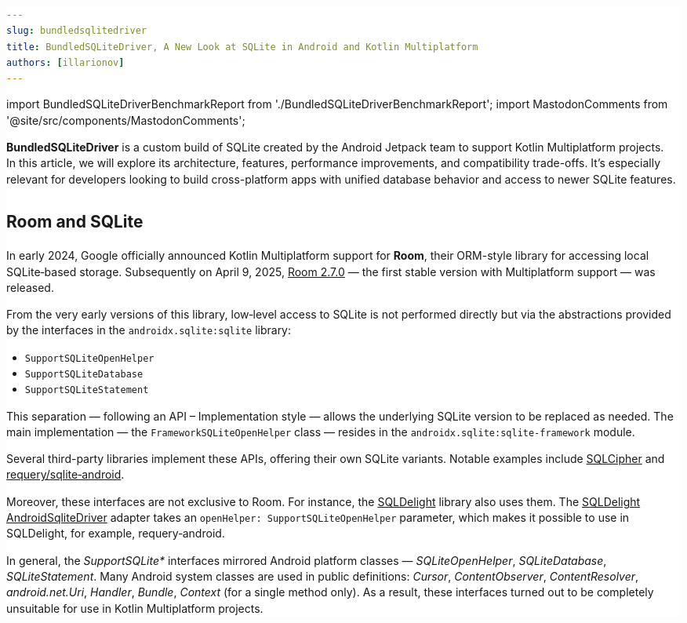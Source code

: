 ```yaml
---
slug: bundledsqlitedriver
title: BundledSQLiteDriver, A New Look at SQLite in Android and Kotlin Multiplatform
authors: [illarionov]
---
```

import BundledSQLiteDriverBenchmarkReport from './BundledSQLiteDriverBenchmarkReport';
import MastodonComments from '@site/src/components/MastodonComments';

__BundledSQLiteDriver__ is a custom build of SQLite created by the Android Jetpack team to support 
Kotlin Multiplatform projects.  
In this article, we will explore its architecture, features, performance improvements, and compatibility trade-offs.
It’s especially relevant for developers looking to build cross-platform apps with unified database behavior and
access to newer SQLite features.



## Room and SQLite

In early 2024, Google officially announced Kotlin Multiplatform support for __Room__, their ORM-style library for
accessing local SQLite‑based storage.
Subsequently on April 9, 2025, [Room 2.7.0] — the first stable version with Multiplatform support — was released.

From the very early versions of this library, low‑level access to SQLite is not performed directly
but via the abstractions provided by the interfaces in the `androidx.sqlite:sqlite` library:

* `SupportSQLiteOpenHelper`
* `SupportSQLiteDatabase`
* `SupportSQLiteStatement`

This separation — following an API – Implementation style — allows the underlying SQLite version to be replaced as needed.
The main implementation — the `FrameworkSQLiteOpenHelper` class — resides in the `androidx.sqlite:sqlite-framework` module.

Several third-party libraries implement these APIs, offering their own SQLite variants. Notable examples include
[SQLCipher] and [requery/sqlite‑android].

Moreover, these interfaces are not exclusive to Room. For instance, the [SQLDelight] library also uses them.
The [SQLDelight AndroidSqliteDriver](https://sqldelight.github.io/sqldelight/2.0.2/2.x/drivers/android-driver/app.cash.sqldelight.driver.android/-android-sqlite-driver/index.html#-1882063159%2FConstructors%2F1288973086) adapter takes an 
`openHelper: SupportSQLiteOpenHelper` parameter, which makes it possible to use in SQLDelight, for example, requery‑android.

In general, the _SupportSQLite\*_ interfaces mirrored Android platform classes — _SQLiteOpenHelper_,
_SQLiteDatabase_, _SQLiteStatement_.
Many Android system classes are used in public definitions: _Cursor_, _ContentObserver_, 
_ContentResolver_, _android.net.Uri_, _Handler_, _Bundle_, _Context_ (for a single method only).
As a result, these interfaces turned out to be completely unsuitable for use in Kotlin Multiplatform projects.


[Room 2.7.0]: https://developer.android.com/jetpack/androidx/releases/room#2.7.0
[SQLCipher]: https://www.zetetic.net/sqlcipher/
[requery/sqlite‑android]: https://github.com/requery/sqlite-android
[SQLDelight]: https://github.com/sqldelight/sqldelight
[AndroidSQLiteDriver]: https://developer.android.com/reference/androidx/sqlite/driver/AndroidSQLiteDriver
[NativeSQLiteDriver]: https://developer.android.com/reference/androidx/sqlite/driver/NativeSQLiteDriver
[BundledSQLiteDriver]: https://developer.android.com/reference/androidx/sqlite/driver/bundled/BundledSQLiteDriver
[CursorWindow]: https://cs.android.com/android/platform/superproject/main/+/main:frameworks/base/core/java/android/database/CursorWindow.java;drc=6266b5b1795fbf4a986dd01485f77120fee932a1
[cppCursorWindow]: https://cs.android.com/android/platform/superproject/main/+/main:frameworks/base/core/jni/android_database_CursorWindow.cpp;drc=31eb3c89a94d77eae9503bd635a4f056db3e3a31 
[Privacy Sandbox SDK Runtime]: https://privacysandbox.google.com/private-advertising/sdk-runtime/architecture
[ICU Extension]: https://sqlite.org/src/dir/ext/icu
[Androidx Microbenchmark]: https://developer.android.com/topic/performance/benchmarking/microbenchmark-overview
[rawg-games-dataset]: https://huggingface.co/datasets/atalaydenknalbant/rawg-games-dataset